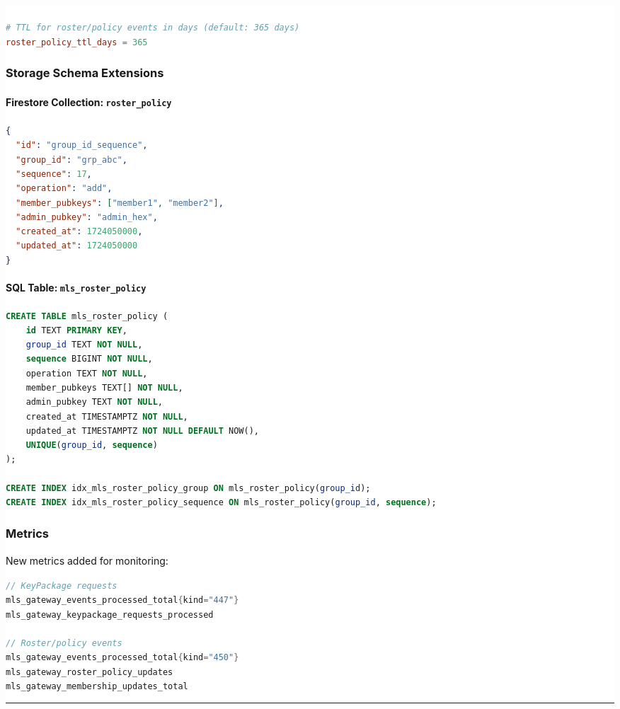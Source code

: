 ```toml

# TTL for roster/policy events in days (default: 365 days)
roster_policy_ttl_days = 365
```

### Storage Schema Extensions

#### Firestore Collection: `roster_policy`
```json
{
  "id": "group_id_sequence",
  "group_id": "grp_abc",
  "sequence": 17,
  "operation": "add",
  "member_pubkeys": ["member1", "member2"],
  "admin_pubkey": "admin_hex",
  "created_at": 1724050000,
  "updated_at": 1724050000
}
```

#### SQL Table: `mls_roster_policy`
```sql
CREATE TABLE mls_roster_policy (
    id TEXT PRIMARY KEY,
    group_id TEXT NOT NULL,
    sequence BIGINT NOT NULL,
    operation TEXT NOT NULL,
    member_pubkeys TEXT[] NOT NULL,
    admin_pubkey TEXT NOT NULL,
    created_at TIMESTAMPTZ NOT NULL,
    updated_at TIMESTAMPTZ NOT NULL DEFAULT NOW(),
    UNIQUE(group_id, sequence)
);

CREATE INDEX idx_mls_roster_policy_group ON mls_roster_policy(group_id);
CREATE INDEX idx_mls_roster_policy_sequence ON mls_roster_policy(group_id, sequence);
```

### Metrics

New metrics added for monitoring:

```rust
// KeyPackage requests
mls_gateway_events_processed_total{kind="447"}
mls_gateway_keypackage_requests_processed

// Roster/policy events  
mls_gateway_events_processed_total{kind="450"}
mls_gateway_roster_policy_updates
mls_gateway_membership_updates_total
```

---